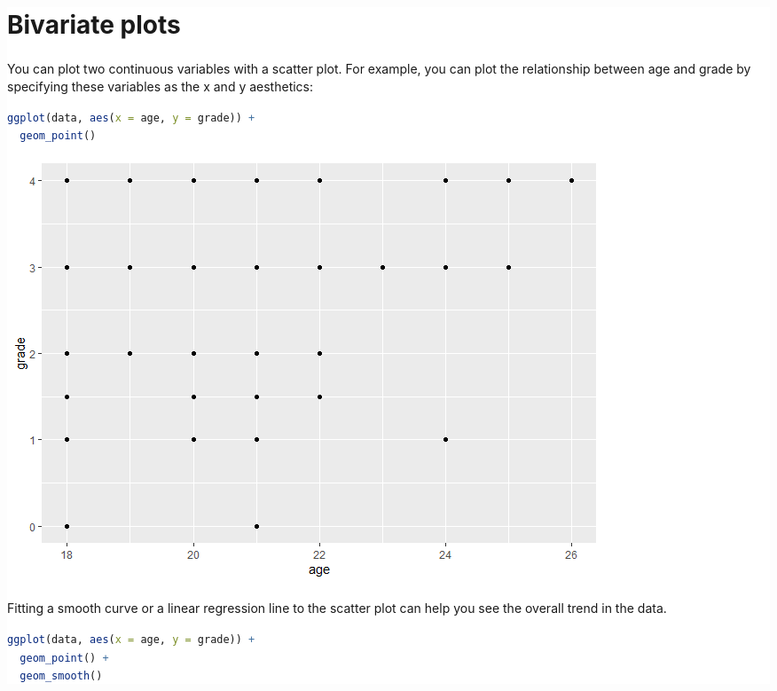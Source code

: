 # Bivariate plots

You can plot two continuous variables with a scatter plot. For example,
you can plot the relationship between age and grade by specifying these
variables as the x and y aesthetics:

``` r
ggplot(data, aes(x = age, y = grade)) +
  geom_point()
```

![](ggplot_files/figure-gfm/unnamed-chunk-4-1.png)

Fitting a smooth curve or a linear regression line to the scatter plot
can help you see the overall trend in the data.

``` r
ggplot(data, aes(x = age, y = grade)) +
  geom_point() + 
  geom_smooth()
```
